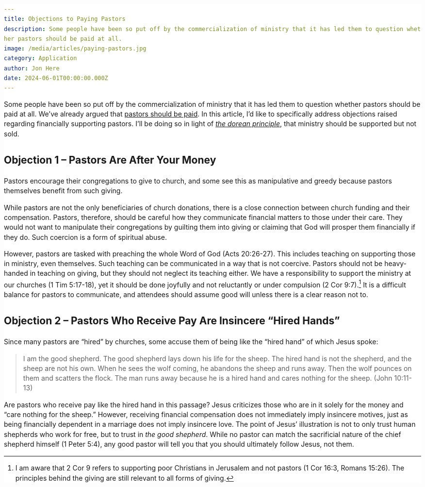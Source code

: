 ```yaml
---
title: Objections to Paying Pastors
description: Some people have been so put off by the commercialization of ministry that it has led them to question whether pastors should be paid at all.
image: /media/articles/paying-pastors.jpg
category: Application
author: Jon Here
date: 2024-06-01T00:00:00.000Z
---
```



Some people have been so put off by the commercialization of ministry that it has led them to question whether pastors should be paid at all. We’ve already argued that [pastors should be paid](https://sellingjesus.org/articles/should-preachers-be-paid). In this article, I’d like to specifically address objections raised regarding financially supporting pastors. I’ll be doing so in light of _[the dorean principle](https://thedoreanprinciple.org/)_, that ministry should be supported but not sold.


## Objection 1 – Pastors Are After Your Money

Pastors encourage their congregations to give to church, and some see this as manipulative and greedy because pastors themselves benefit from such giving.

While pastors are not the only beneficiaries of church donations, there is a close connection between church funding and their compensation. Pastors, therefore, should be careful how they communicate financial matters to those under their care. They would not want to manipulate their congregations by guilting them into giving or claiming that God will prosper them financially if they do. Such coercion is a form of spiritual abuse.

However, pastors are tasked with preaching the whole Word of God (Acts 20:26-27). This includes teaching on supporting those in ministry, even themselves. Such teaching can be communicated in a way that is not coercive. Pastors should not be heavy-handed in teaching on giving, but they should not neglect its teaching either. We have a responsibility to support the ministry at our churches (1 Tim 5:17-18), yet it should be done joyfully and not reluctantly or under compulsion (2 Cor 9:7).[^1] It is a difficult balance for pastors to communicate, and attendees should assume good will unless there is a clear reason not to.


## Objection 2 – Pastors Who Receive Pay Are Insincere “Hired Hands”

Since many pastors are “hired” by churches, some accuse them of being like the “hired hand” of which Jesus spoke:

> I am the good shepherd. The good shepherd lays down his life for the sheep. The hired hand is not the shepherd, and the sheep are not his own. When he sees the wolf coming, he abandons the sheep and runs away. Then the wolf pounces on them and scatters the flock. The man runs away because he is a hired hand and cares nothing for the sheep. (John 10:11-13)

Are pastors who receive pay like the hired hand in this passage? Jesus criticizes those who are in it solely for the money and “care nothing for the sheep.” However, receiving financial compensation does not immediately imply insincere motives, just as being financially dependent in a marriage does not imply insincere love. The point of Jesus’ illustration is not to only trust human shepherds who work for free, but to trust in _the good shepherd_. While no pastor can match the sacrificial nature of the chief shepherd himself (1 Peter 5:4), any good pastor will tell you that you should ultimately follow Jesus, not them.


[^1]: I am aware that 2 Cor 9 refers to supporting poor Christians in Jerusalem and not pastors (1 Cor 16:3, Romans 15:26). The principles behind the giving are still relevant to all forms of giving.
[^2]: There seems to be 2-3 different tithes in Old Testament law (Lev 27:30-33, Num 18:20-29, Deut 14:22-29), at least one annually and one every third year.
[^3]: There are three words used for senior leaders in Scripture and [they are interchangeable](https://www.gotquestions.org/pastor-office.html): elder, pastor, overseer.
[^4]: See previous footnote.
[^5]: “At a minimum the word includes the idea of respect” (Mounce, _Pastoral Epistles_, Word Biblical Commentary).
[^6]: There is debate around whether elders are to (1) receive exactly double the finance others might receive, (2) receive significantly more than others receive, (3) are doubly worthy of receiving finance, or (4) are to receive double honor in the sense of “both literal honor and finance”. Given the vagueness of Paul’s language, using “honor” to refer to finance, it is safer to assume he is not being precise in his reference to an amount, so option #1 should be dismissed. Paul is referring to both literal honor and finance, but if he meant option #4 then he could also have said widows are worthy of “double honor” (5:3). Options #2 and #3 seem most likely. Elders should be well provided for, not just to help them have basic necessities (cf. widows) but to free them from the need to work so they can dedicate themselves to ministry (Acts 18:1-5).
[^7]: This is not to say that the term “honor” (τιμῆς) always implies a financial application. For example, Paul also says slaves are to “honor” their masters (6:1) by respecting and obeying them. Whereas, honoring one’s parents would often involve financially supporting them (Matt 15:3-6). It is the context that matters, and the context is clear when it comes to honoring elders.
[^8]: See also Galatians 6:6.